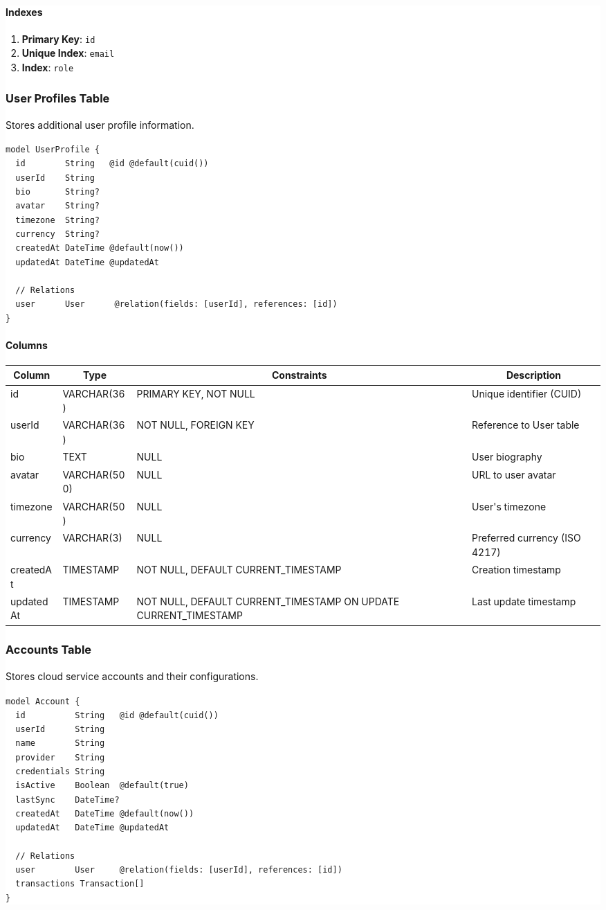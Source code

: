 #### Indexes

1. **Primary Key**: `id`
2. **Unique Index**: `email`
3. **Index**: `role`

### User Profiles Table

Stores additional user profile information.

```prisma
model UserProfile {
  id        String   @id @default(cuid())
  userId    String
  bio       String?
  avatar    String?
  timezone  String?
  currency  String?
  createdAt DateTime @default(now())
  updatedAt DateTime @updatedAt
  
  // Relations
  user      User      @relation(fields: [userId], references: [id])
}
```

#### Columns

| Column | Type | Constraints | Description |
|--------|------|-------------|-------------|
| id | VARCHAR(36) | PRIMARY KEY, NOT NULL | Unique identifier (CUID) |
| userId | VARCHAR(36) | NOT NULL, FOREIGN KEY | Reference to User table |
| bio | TEXT | NULL | User biography |
| avatar | VARCHAR(500) | NULL | URL to user avatar |
| timezone | VARCHAR(50) | NULL | User's timezone |
| currency | VARCHAR(3) | NULL | Preferred currency (ISO 4217) |
| createdAt | TIMESTAMP | NOT NULL, DEFAULT CURRENT_TIMESTAMP | Creation timestamp |
| updatedAt | TIMESTAMP | NOT NULL, DEFAULT CURRENT_TIMESTAMP ON UPDATE CURRENT_TIMESTAMP | Last update timestamp |

### Accounts Table

Stores cloud service accounts and their configurations.

```prisma
model Account {
  id          String   @id @default(cuid())
  userId      String
  name        String
  provider    String
  credentials String
  isActive    Boolean  @default(true)
  lastSync    DateTime?
  createdAt   DateTime @default(now())
  updatedAt   DateTime @updatedAt
  
  // Relations
  user        User     @relation(fields: [userId], references: [id])
  transactions Transaction[]
}
```
